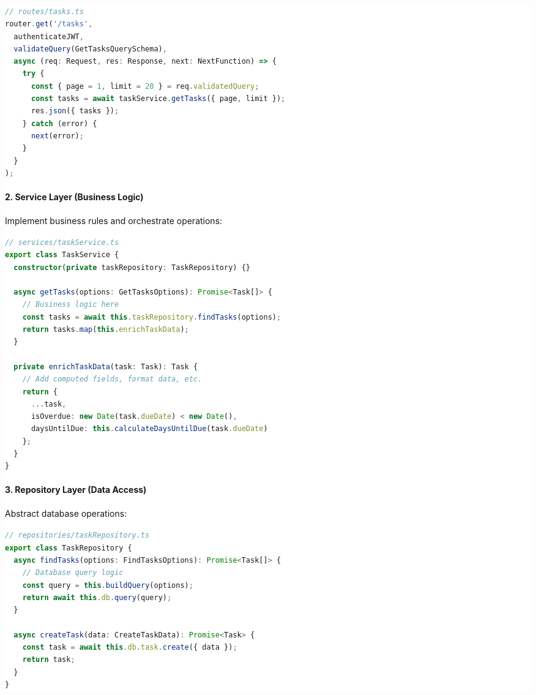 ```typescript
// routes/tasks.ts
router.get('/tasks', 
  authenticateJWT,
  validateQuery(GetTasksQuerySchema),
  async (req: Request, res: Response, next: NextFunction) => {
    try {
      const { page = 1, limit = 20 } = req.validatedQuery;
      const tasks = await taskService.getTasks({ page, limit });
      res.json({ tasks });
    } catch (error) {
      next(error);
    }
  }
);
```

#### 2. Service Layer (Business Logic)
Implement business rules and orchestrate operations:

```typescript
// services/taskService.ts
export class TaskService {
  constructor(private taskRepository: TaskRepository) {}
  
  async getTasks(options: GetTasksOptions): Promise<Task[]> {
    // Business logic here
    const tasks = await this.taskRepository.findTasks(options);
    return tasks.map(this.enrichTaskData);
  }
  
  private enrichTaskData(task: Task): Task {
    // Add computed fields, format data, etc.
    return {
      ...task,
      isOverdue: new Date(task.dueDate) < new Date(),
      daysUntilDue: this.calculateDaysUntilDue(task.dueDate)
    };
  }
}
```

#### 3. Repository Layer (Data Access)
Abstract database operations:

```typescript
// repositories/taskRepository.ts
export class TaskRepository {
  async findTasks(options: FindTasksOptions): Promise<Task[]> {
    // Database query logic
    const query = this.buildQuery(options);
    return await this.db.query(query);
  }
  
  async createTask(data: CreateTaskData): Promise<Task> {
    const task = await this.db.task.create({ data });
    return task;
  }
}
```
